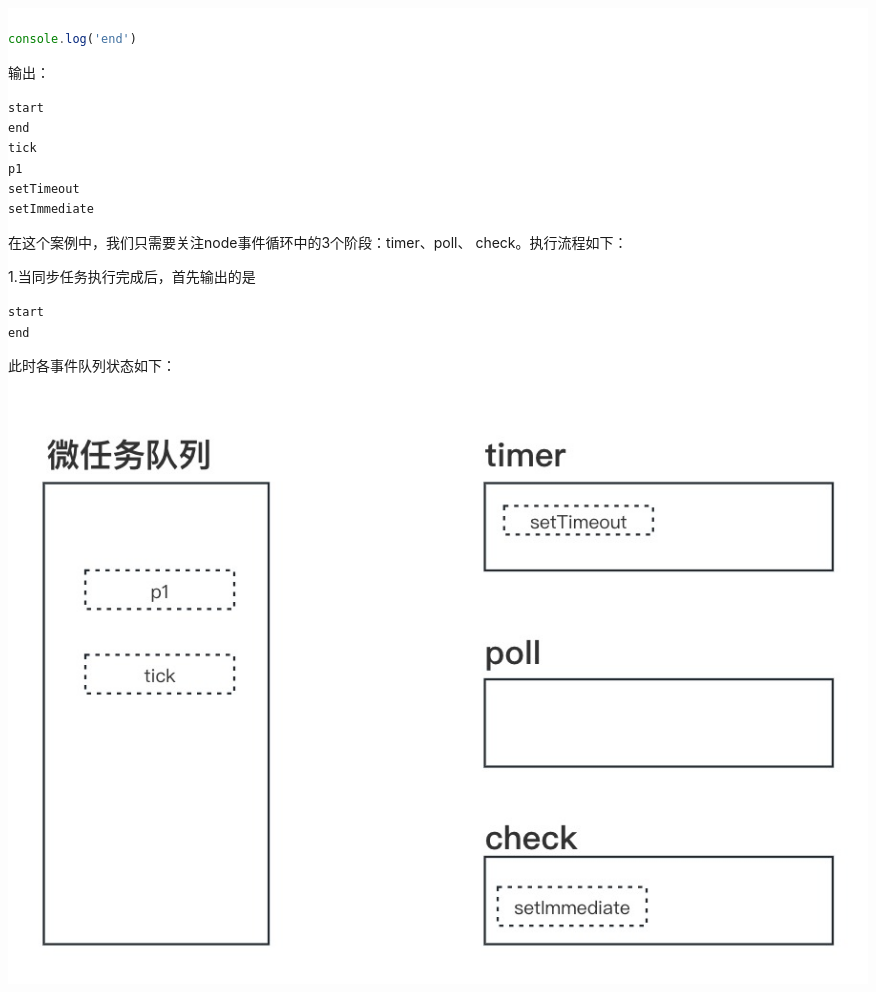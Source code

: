 ```js

console.log('end')
```

输出：
```bash
start
end
tick
p1
setTimeout
setImmediate
```

在这个案例中，我们只需要关注node事件循环中的3个阶段：timer、poll、 check。执行流程如下：

1.当同步任务执行完成后，首先输出的是
```bash
start
end
```

此时各事件队列状态如下：

![image](../../../imgs/eventloop_01.jpg)
